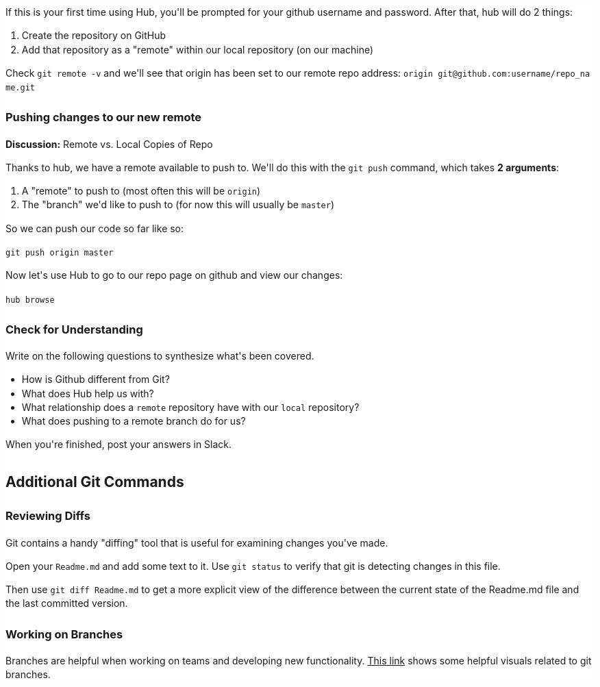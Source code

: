 If this is your first time using Hub, you'll be prompted for your github username and password. After that, hub will do 2 things:

1. Create the repository on GitHub
2. Add that repository as a "remote" within our local repository (on our machine)

Check `git remote -v` and we'll see that origin has been set to our remote repo address: `origin git@github.com:username/repo_name.git`

### Pushing changes to our new remote

__Discussion:__ Remote vs. Local Copies of Repo

Thanks to hub, we have a remote available to push to. We'll do this with the `git push` command, which takes __2 arguments__:

1. A "remote" to push to (most often this will be `origin`)
2. The "branch" we'd like to push to (for now this will usually be `master`)

So we can push our code so far like so:

```
git push origin master
```

Now let's use Hub to go to our repo page on github and view our changes:

```
hub browse
```

### Check for Understanding
Write on the following questions to synthesize what's been covered.
* How is Github different from Git?
* What does Hub help us with?
* What relationship does a `remote` repository have with our `local` repository?
* What does pushing to a remote branch do for us?

When you're finished, post your answers in Slack.


## Additional Git Commands

### Reviewing Diffs

Git contains a handy "diffing" tool that is useful for examining changes you've made.

Open your `Readme.md` and add some text to it. Use `git status` to verify that git is detecting changes in this file.

Then use `git diff Readme.md` to get a more explicit view of the difference between the current state of the Readme.md file and the last committed version.

### Working on Branches
Branches are helpful when working on teams and developing new functionality. [This link](http://git-scm.com/book/en/Git-Branching-Basic-Branching-and-Merging) shows some helpful visuals related to git branches.
